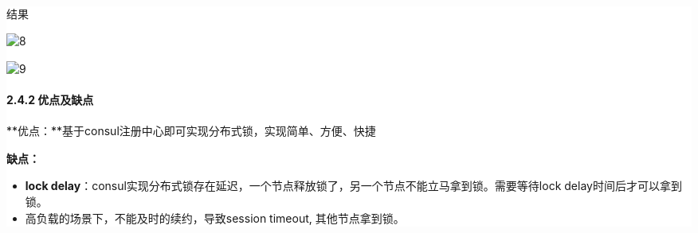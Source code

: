 结果

![8](https://tprzfbucket.oss-cn-beijing.aliyuncs.com/hadoop/202107/13/150253-833027.png)

![9](https://tprzfbucket.oss-cn-beijing.aliyuncs.com/hadoop/202107/13/150252-190026.png)

#### 2.4.2 优点及缺点

**优点：**基于consul注册中心即可实现分布式锁，实现简单、方便、快捷

**缺点：**

- **lock delay**：consul实现分布式锁存在延迟，一个节点释放锁了，另一个节点不能立马拿到锁。需要等待lock delay时间后才可以拿到锁。
- 高负载的场景下，不能及时的续约，导致session timeout, 其他节点拿到锁。